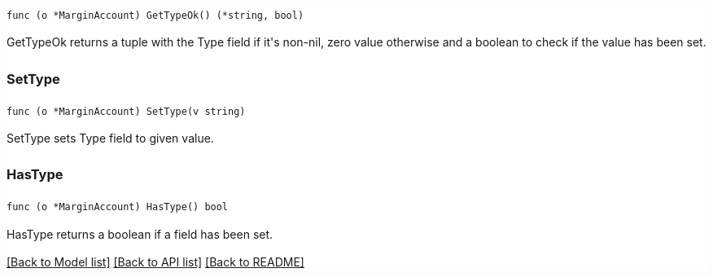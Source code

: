 `func (o *MarginAccount) GetTypeOk() (*string, bool)`

GetTypeOk returns a tuple with the Type field if it's non-nil, zero value otherwise
and a boolean to check if the value has been set.

### SetType

`func (o *MarginAccount) SetType(v string)`

SetType sets Type field to given value.

### HasType

`func (o *MarginAccount) HasType() bool`

HasType returns a boolean if a field has been set.


[[Back to Model list]](../README.md#documentation-for-models) [[Back to API list]](../README.md#documentation-for-api-endpoints) [[Back to README]](../README.md)


